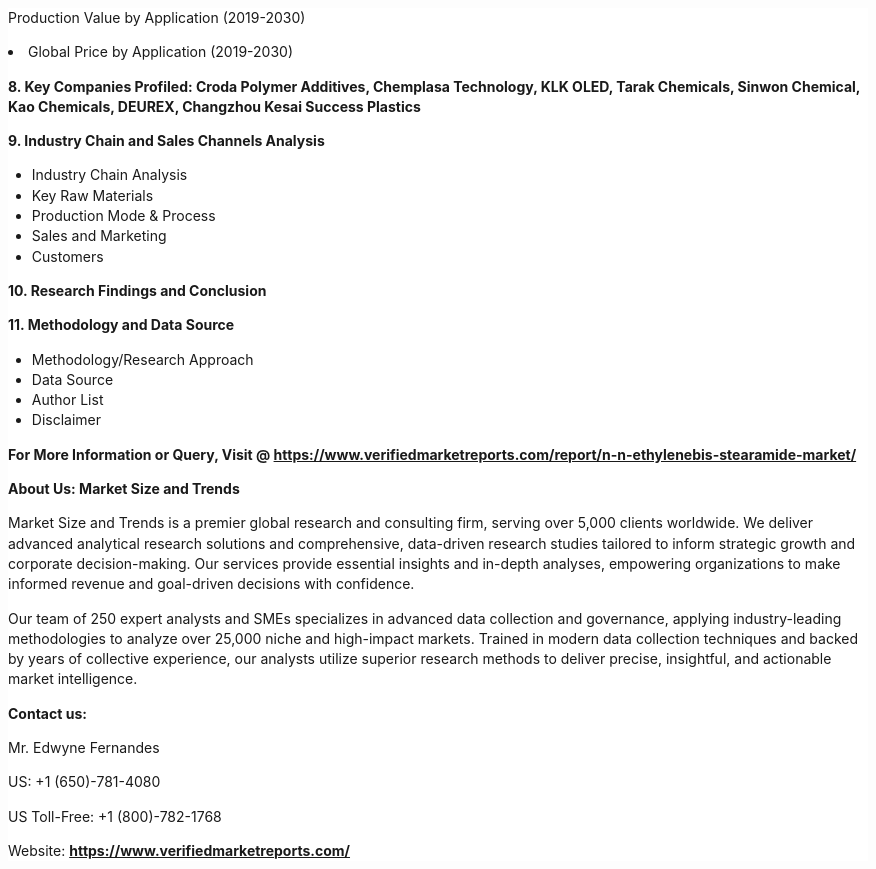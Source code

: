 Production Value by Application (2019-2030)</li><li>Global Price by Application (2019-2030)</li></ul><p><strong>8. Key Companies Profiled: Croda Polymer Additives, Chemplasa Technology, KLK OLED, Tarak Chemicals, Sinwon Chemical, Kao Chemicals, DEUREX, Changzhou Kesai Success Plastics</strong></p><p><strong>9. Industry Chain and Sales Channels Analysis</strong></p><ul><li>Industry Chain Analysis</li><li>Key Raw Materials</li><li>Production Mode &amp; Process</li><li>Sales and Marketing</li><li>Customers</li></ul><p><strong>10. Research Findings and Conclusion</strong></p><p><strong>11. Methodology and Data Source</strong></p><ul><li>Methodology/Research Approach</li><li>Data Source</li><li>Author List</li><li>Disclaimer</li></ul></p><p><strong>For More Information or Query, Visit @ <a href="https://www.verifiedmarketreports.com/report/n-n-ethylenebis-stearamide-market/">https://www.verifiedmarketreports.com/report/n-n-ethylenebis-stearamide-market/</a></strong></p><p><strong>About Us: Market Size and Trends</strong></p><p>Market Size and Trends is a premier global research and consulting firm, serving over 5,000 clients worldwide. We deliver advanced analytical research solutions and comprehensive, data-driven research studies tailored to inform strategic growth and corporate decision-making. Our services provide essential insights and in-depth analyses, empowering organizations to make informed revenue and goal-driven decisions with confidence.</p><p>Our team of 250 expert analysts and SMEs specializes in advanced data collection and governance, applying industry-leading methodologies to analyze over 25,000 niche and high-impact markets. Trained in modern data collection techniques and backed by years of collective experience, our analysts utilize superior research methods to deliver precise, insightful, and actionable market intelligence.</p><p><strong>Contact us:</strong></p><p>Mr. Edwyne Fernandes</p><p>US: +1 (650)-781-4080</p><p>US Toll-Free: +1 (800)-782-1768</p><p>Website: <strong><a href="https://www.verifiedmarketreports.com/">https://www.verifiedmarketreports.com/</a></strong></p>
